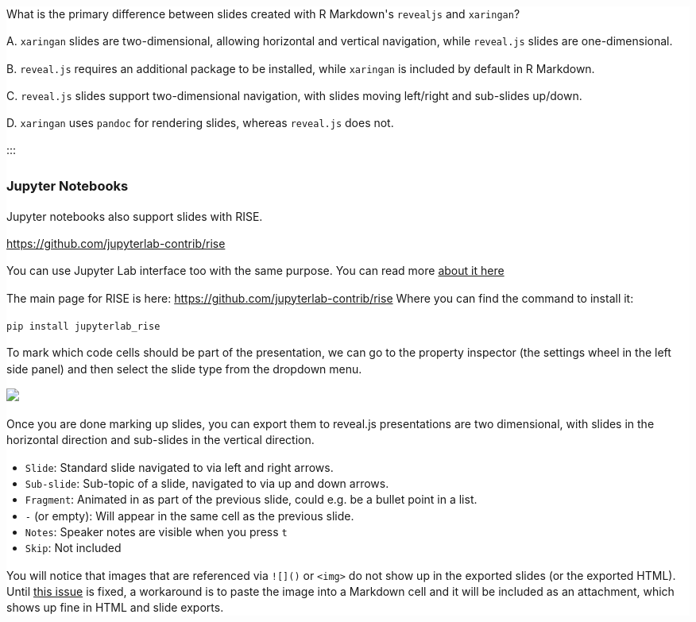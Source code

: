 What is the primary difference between slides created with R Markdown's `revealjs` and `xaringan`?

A. `xaringan` slides are two-dimensional, allowing horizontal and vertical navigation, while `reveal.js` slides are one-dimensional.

B. `reveal.js` requires an additional package to be installed, while `xaringan` is included by default in R Markdown.

C. `reveal.js` slides support two-dimensional navigation, with slides moving left/right and sub-slides up/down.

D. `xaringan` uses `pandoc` for rendering slides, whereas `reveal.js` does not.

:::


### Jupyter Notebooks

Jupyter notebooks also support slides with RISE.

<https://github.com/jupyterlab-contrib/rise>


You can use Jupyter Lab interface too with the same purpose.
You can read more [about it here](https://towardsdatascience.com/5-slides-for-tips-on-presentation-mode-in-jupyter-notebook-f858b15fff4f)



The main page for RISE is here: <https://github.com/jupyterlab-contrib/rise>
Where you can find the command to install it:

```bash
pip install jupyterlab_rise
```

To mark which code cells should be part of the presentation,
we can go to the property inspector (the settings wheel in the left side panel)
and then select the slide type from the dropdown menu.

![](img/jupyter-rise-slide_type.png)

Once you are done marking up slides,
you can export them to
reveal.js presentations are two dimensional,
with slides in the horizontal direction
and sub-slides in the vertical direction.

- `Slide`: Standard slide navigated to via left and right arrows.
- `Sub-slide`: Sub-topic of a slide, navigated to via up and down arrows.
- `Fragment`: Animated in as part of the previous slide, could e.g. be a bullet point in a list.
- `-` (or empty): Will appear in the same cell as the previous slide.
- `Notes`: Speaker notes are visible when you press `t`
- `Skip`: Not included

You will notice that images that are referenced via `![]()` or `<img>` do not show up in the exported slides
(or the exported HTML).
Until [this issue](https://github.com/jupyter/nbconvert/issues/1057) is fixed,
a workaround is to paste the image into a Markdown cell
and it will be included as an attachment,
which shows up fine in HTML and slide exports.
